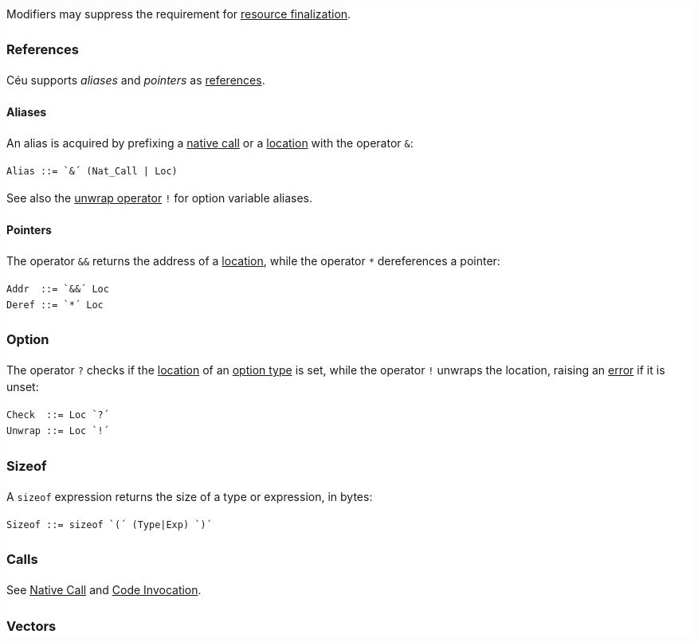 Modifiers may suppress the requirement for
[resource finalization](../statements/#resources-finalization).

### References

Céu supports *aliases* and *pointers* as
[references](../storage_entities/#references).

#### Aliases

An alias is acquired by prefixing a [native call](../statements/#native-call)
or a [location](../storage_entities/#locations) with the operator `&`:

```ceu
Alias ::= `&´ (Nat_Call | Loc)
```

See also the [unwrap operator](#option) `!` for option variable aliases.

#### Pointers

The operator `&&` returns the address of a
[location](../storage_entities/#locations), while the operator `*` dereferences
a pointer:

```
Addr  ::= `&&´ Loc
Deref ::= `*´ Loc
```

### Option

The operator `?` checks if the [location](../storage_entities/#locations) of an
[option type](../types/#option) is set, while the operator `!` unwraps the
location, raising an [error](#TODO) if it is unset:

```ceu
Check  ::= Loc `?´
Unwrap ::= Loc `!´
```

### Sizeof

A `sizeof` expression returns the size of a type or expression, in bytes:

```ceu
Sizeof ::= sizeof `(´ (Type|Exp) `)´
```



### Calls

See [Native Call](../statements/#native-call) and
[Code Invocation](../statements/#code-invocation).

### Vectors
